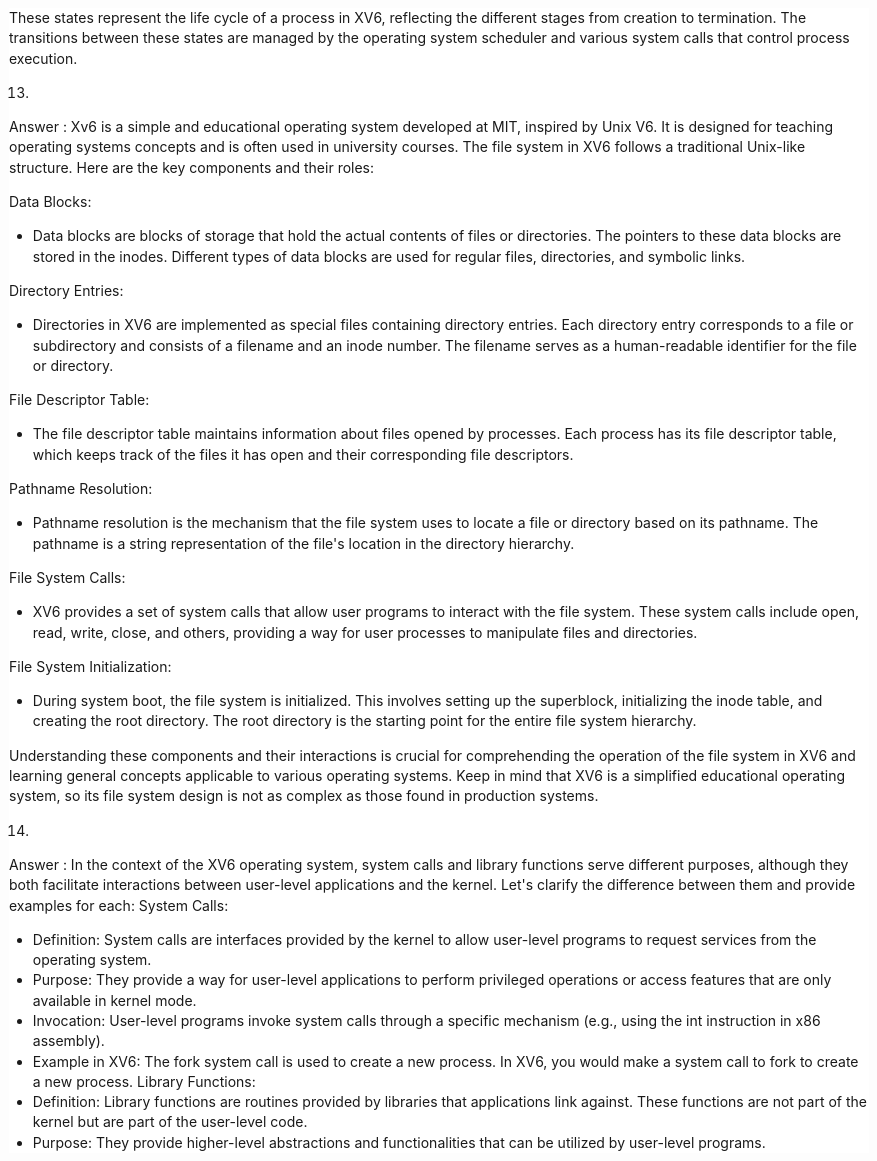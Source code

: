 These states represent the life cycle of a process in XV6, reflecting the different stages from creation to termination. The transitions between these states are managed by the operating system scheduler and various system calls that control process execution.


13.
Answer :
Xv6 is a simple and educational operating system developed at MIT, inspired by Unix V6. It is designed for teaching operating systems concepts and is often used in university courses. The file system in XV6 follows a traditional Unix-like structure. Here are the key components and their roles:



 Data Blocks:
   - Data blocks are blocks of storage that hold the actual contents of files or directories. The pointers to these data blocks are stored in the inodes. Different types of data blocks are used for regular files, directories, and symbolic links.

 Directory Entries:
   - Directories in XV6 are implemented as special files containing directory entries. Each directory entry corresponds to a file or subdirectory and consists of a filename and an inode number. The filename serves as a human-readable identifier for the file or directory.

 File Descriptor Table:
   - The file descriptor table maintains information about files opened by processes. Each process has its file descriptor table, which keeps track of the files it has open and their corresponding file descriptors.

 Pathname Resolution:
   - Pathname resolution is the mechanism that the file system uses to locate a file or directory based on its pathname. The pathname is a string representation of the file's location in the directory hierarchy.

 File System Calls:
   - XV6 provides a set of system calls that allow user programs to interact with the file system. These system calls include open, read, write, close, and others, providing a way for user processes to manipulate files and directories.

 File System Initialization:
   - During system boot, the file system is initialized. This involves setting up the superblock, initializing the inode table, and creating the root directory. The root directory is the starting point for the entire file system hierarchy.

Understanding these components and their interactions is crucial for comprehending the operation of the file system in XV6 and learning general concepts applicable to various operating systems. Keep in mind that XV6 is a simplified educational operating system, so its file system design is not as complex as those found in production systems.


14. 
Answer :
In the context of the XV6 operating system, system calls and library functions serve different purposes, although they both facilitate interactions between user-level applications and the kernel. Let's clarify the difference between them and provide examples for each:
System Calls:
   - Definition: System calls are interfaces provided by the kernel to allow user-level programs to request services from the operating system.
   - Purpose: They provide a way for user-level applications to perform privileged operations or access features that are only available in kernel mode.
   - Invocation: User-level programs invoke system calls through a specific mechanism (e.g., using the int instruction in x86 assembly).
   - Example in XV6: The fork system call is used to create a new process. In XV6, you would make a system call to fork to create a new process.
Library Functions:
   - Definition: Library functions are routines provided by libraries that applications link against. These functions are not part of the kernel but are part of the user-level code.
   - Purpose: They provide higher-level abstractions and functionalities that can be utilized by user-level programs.